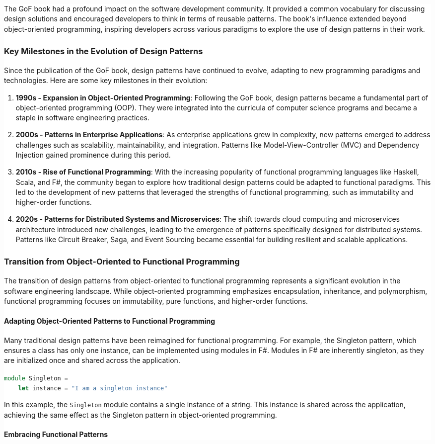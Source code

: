 The GoF book had a profound impact on the software development community. It provided a common vocabulary for discussing design solutions and encouraged developers to think in terms of reusable patterns. The book's influence extended beyond object-oriented programming, inspiring developers across various paradigms to explore the use of design patterns in their work.

### Key Milestones in the Evolution of Design Patterns

Since the publication of the GoF book, design patterns have continued to evolve, adapting to new programming paradigms and technologies. Here are some key milestones in their evolution:

1. **1990s - Expansion in Object-Oriented Programming**: Following the GoF book, design patterns became a fundamental part of object-oriented programming (OOP). They were integrated into the curricula of computer science programs and became a staple in software engineering practices.

2. **2000s - Patterns in Enterprise Applications**: As enterprise applications grew in complexity, new patterns emerged to address challenges such as scalability, maintainability, and integration. Patterns like Model-View-Controller (MVC) and Dependency Injection gained prominence during this period.

3. **2010s - Rise of Functional Programming**: With the increasing popularity of functional programming languages like Haskell, Scala, and F#, the community began to explore how traditional design patterns could be adapted to functional paradigms. This led to the development of new patterns that leveraged the strengths of functional programming, such as immutability and higher-order functions.

4. **2020s - Patterns for Distributed Systems and Microservices**: The shift towards cloud computing and microservices architecture introduced new challenges, leading to the emergence of patterns specifically designed for distributed systems. Patterns like Circuit Breaker, Saga, and Event Sourcing became essential for building resilient and scalable applications.

### Transition from Object-Oriented to Functional Programming

The transition of design patterns from object-oriented to functional programming represents a significant evolution in the software engineering landscape. While object-oriented programming emphasizes encapsulation, inheritance, and polymorphism, functional programming focuses on immutability, pure functions, and higher-order functions.

#### Adapting Object-Oriented Patterns to Functional Programming

Many traditional design patterns have been reimagined for functional programming. For example, the Singleton pattern, which ensures a class has only one instance, can be implemented using modules in F#. Modules in F# are inherently singleton, as they are initialized once and shared across the application.

```fsharp
module Singleton =
    let instance = "I am a singleton instance"
```

In this example, the `Singleton` module contains a single instance of a string. This instance is shared across the application, achieving the same effect as the Singleton pattern in object-oriented programming.

#### Embracing Functional Patterns
